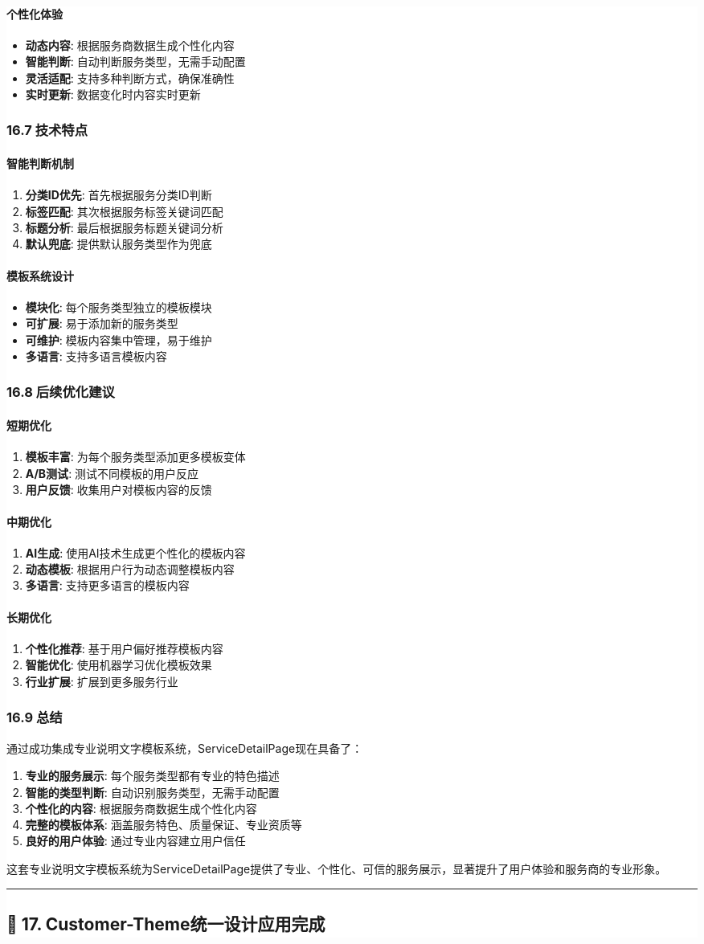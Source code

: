 #### **个性化体验**
- **动态内容**: 根据服务商数据生成个性化内容
- **智能判断**: 自动判断服务类型，无需手动配置
- **灵活适配**: 支持多种判断方式，确保准确性
- **实时更新**: 数据变化时内容实时更新

### **16.7 技术特点**

#### **智能判断机制**
1. **分类ID优先**: 首先根据服务分类ID判断
2. **标签匹配**: 其次根据服务标签关键词匹配
3. **标题分析**: 最后根据服务标题关键词分析
4. **默认兜底**: 提供默认服务类型作为兜底

#### **模板系统设计**
- **模块化**: 每个服务类型独立的模板模块
- **可扩展**: 易于添加新的服务类型
- **可维护**: 模板内容集中管理，易于维护
- **多语言**: 支持多语言模板内容

### **16.8 后续优化建议**

#### **短期优化**
1. **模板丰富**: 为每个服务类型添加更多模板变体
2. **A/B测试**: 测试不同模板的用户反应
3. **用户反馈**: 收集用户对模板内容的反馈

#### **中期优化**
1. **AI生成**: 使用AI技术生成更个性化的模板内容
2. **动态模板**: 根据用户行为动态调整模板内容
3. **多语言**: 支持更多语言的模板内容

#### **长期优化**
1. **个性化推荐**: 基于用户偏好推荐模板内容
2. **智能优化**: 使用机器学习优化模板效果
3. **行业扩展**: 扩展到更多服务行业

### **16.9 总结**

通过成功集成专业说明文字模板系统，ServiceDetailPage现在具备了：

1. **专业的服务展示**: 每个服务类型都有专业的特色描述
2. **智能的类型判断**: 自动识别服务类型，无需手动配置
3. **个性化的内容**: 根据服务商数据生成个性化内容
4. **完整的模板体系**: 涵盖服务特色、质量保证、专业资质等
5. **良好的用户体验**: 通过专业内容建立用户信任

这套专业说明文字模板系统为ServiceDetailPage提供了专业、个性化、可信的服务展示，显著提升了用户体验和服务商的专业形象。 

---

## 🎨 **17. Customer-Theme统一设计应用完成**
